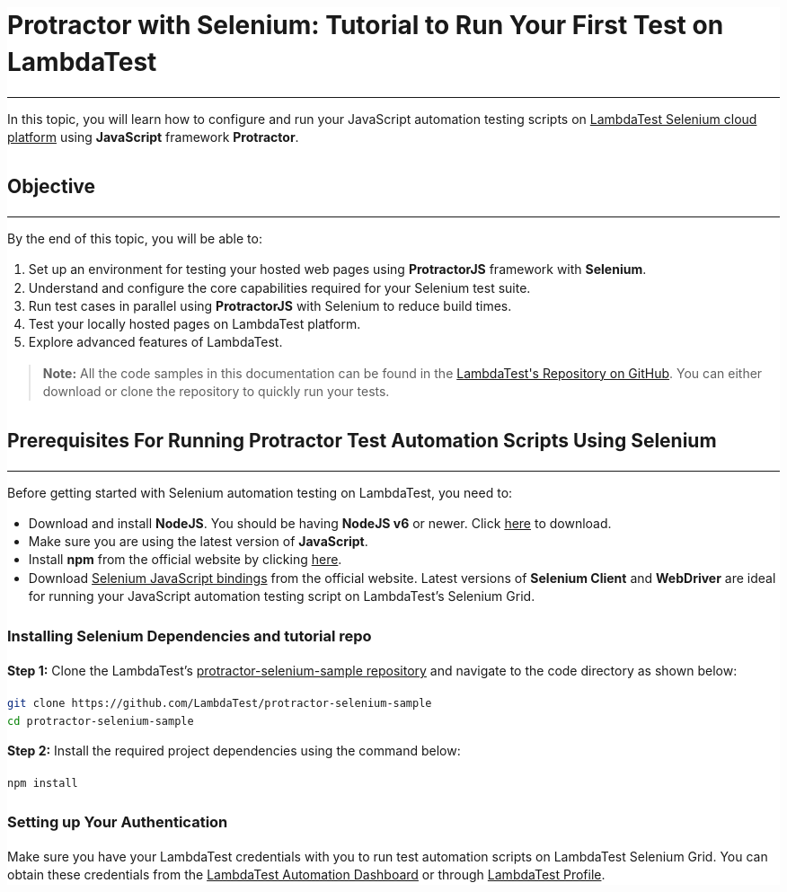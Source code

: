 # Protractor with Selenium: Tutorial to Run Your First Test on LambdaTest
* * *
In this topic, you will learn how to configure and run your JavaScript automation testing scripts on [LambdaTest Selenium cloud platform](https://www.lambdatest.com/selenium-automation) using **JavaScript** framework **Protractor**.

## Objective
***
By the end of this topic, you will be able to:

1. Set up an environment for testing your hosted web pages using **ProtractorJS** framework with **Selenium**.
2. Understand and configure the core capabilities required for your Selenium test suite.
3. Run test cases in parallel using **ProtractorJS** with Selenium to reduce build times.
4. Test your locally hosted pages on LambdaTest platform.
5. Explore advanced features of LambdaTest. 

>**Note:** All the code samples in this documentation can be found in the [LambdaTest's Repository on GitHub](https://github.com/LambdaTest/protractor-selenium-sample). You can either download or clone the repository to quickly run your tests.

## Prerequisites For Running Protractor Test Automation Scripts Using Selenium
* * *
Before getting started with Selenium automation testing on LambdaTest, you need to:
* Download and install **NodeJS**. You should be having **NodeJS v6** or newer. Click [here](https://nodejs.org/en/) to download.
* Make sure you are using the latest version of **JavaScript**.
* Install **npm** from the official website by clicking [here](https://www.npmjs.com/).
* Download [Selenium JavaScript bindings](https://www.selenium.dev/downloads/) from the official website. Latest versions of **Selenium Client** and **WebDriver** are ideal for running your JavaScript automation testing script on LambdaTest’s Selenium Grid.

### Installing Selenium Dependencies and tutorial repo

**Step 1:** Clone the LambdaTest’s [protractor-selenium-sample repository](https://github.com/LambdaTest/protractor-selenium-sample) and navigate to the code directory as shown below:
```bash
git clone https://github.com/LambdaTest/protractor-selenium-sample
cd protractor-selenium-sample
```
**Step 2:** Install the required project dependencies using the command below:
```bash
npm install
```

### Setting up Your Authentication
Make sure you have your LambdaTest credentials with you to run test automation scripts on LambdaTest Selenium Grid. You can obtain these credentials from the [LambdaTest Automation Dashboard](https://automation.lambdatest.com/build) or through [LambdaTest Profile](https://accounts.lambdatest.com/login).
